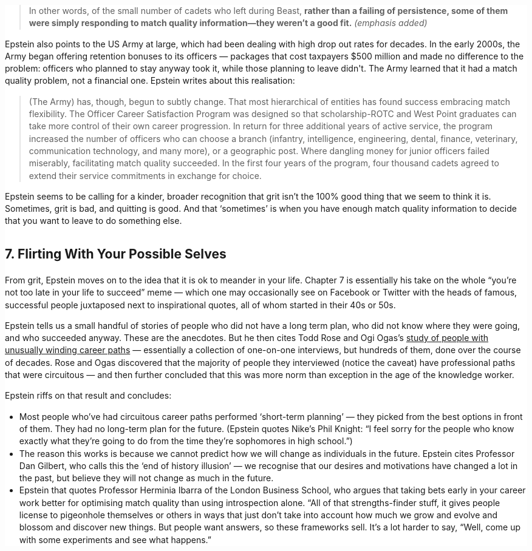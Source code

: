 > In other words, of the small number of cadets who left during Beast, **rather than a failing of persistence, some of them were simply responding to match quality information—they weren’t a good fit.** _(emphasis added)_

Epstein also points to the US Army at large, which had been dealing with high drop out rates for decades. In the early 2000s, the Army began offering retention bonuses to its officers — packages that cost taxpayers $500 million and made no difference to the problem: officers who planned to stay anyway took it, while those planning to leave didn't. The Army learned that it had a match quality problem, not a financial one. Epstein writes about this realisation:

> (The Army) has, though, begun to subtly change. That most hierarchical of entities has found success embracing match flexibility. The Officer Career Satisfaction Program was designed so that scholarship-ROTC and West Point graduates can take more control of their own career progression. In return for three additional years of active service, the program increased the number of officers who can choose a branch (infantry, intelligence, engineering, dental, finance, veterinary, communication technology, and many more), or a geographic post. Where dangling money for junior officers failed miserably, facilitating match quality succeeded. In the first four years of the program, four thousand cadets agreed to extend their service commitments in exchange for choice.

Epstein seems to be calling for a kinder, broader recognition that grit isn’t the 100% good thing that we seem to think it is. Sometimes, grit is bad, and quitting is good. And that ‘sometimes’ is when you have enough match quality information to decide that you want to leave to do something else.

## 7\. Flirting With Your Possible Selves

From grit, Epstein moves on to the idea that it is ok to meander in your life. Chapter 7 is essentially his take on the whole “you’re not too late in your life to succeed” meme — which one may occasionally see on Facebook or Twitter with the heads of famous, successful people juxtaposed next to inspirational quotes, all of whom started in their 40s or 50s.

Epstein tells us a small handful of stories of people who did not have a long term plan, who did not know where they were going, and who succeeded anyway. These are the anecdotes. But he then cites Todd Rose and Ogi Ogas’s [study of people with unusually winding career paths](https://lsi.gse.harvard.edu/dark-horse) — essentially a collection of one-on-one interviews, but hundreds of them, done over the course of decades. Rose and Ogas discovered that the majority of people they interviewed (notice the caveat) have professional paths that were circuitous — and then further concluded that this was more norm than exception in the age of the knowledge worker.

Epstein riffs on that result and concludes:

* Most people who’ve had circuitous career paths performed ‘short-term planning’ — they picked from the best options in front of them. They had no long-term plan for the future. (Epstein quotes Nike’s Phil Knight: “I feel sorry for the people who know exactly what they’re going to do from the time they’re sophomores in high school.”)
* The reason this works is because we cannot predict how we will change as individuals in the future. Epstein cites Professor Dan Gilbert, who calls this the ‘end of history illusion’ — we recognise that our desires and motivations have changed a lot in the past, but believe they will not change as much in the future.
* Epstein that quotes Professor Herminia Ibarra of the London Business School, who argues that taking bets early in your career work better for optimising match quality than using introspection alone. “All of that strengths-finder stuff, it gives people license to pigeonhole themselves or others in ways that just don’t take into account how much we grow and evolve and blossom and discover new things. But people want answers, so these frameworks sell. It’s a lot harder to say, “Well, come up with some experiments and see what happens.”
